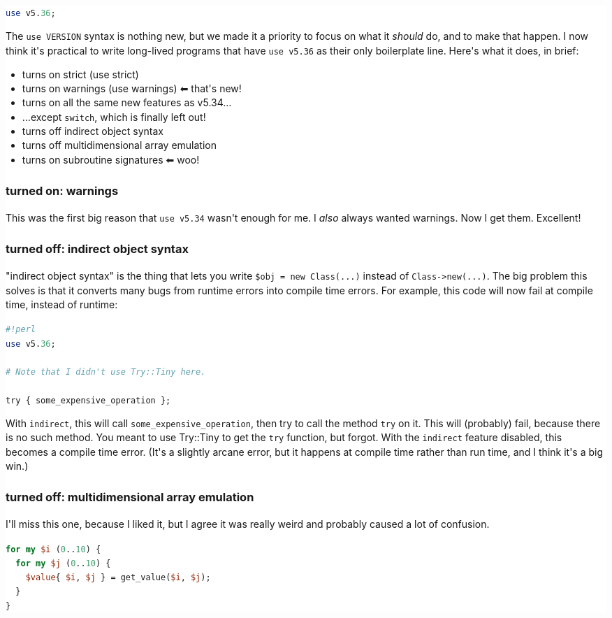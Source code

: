 ```perl
use v5.36;
```

The `use VERSION` syntax is nothing new, but we made it a priority to focus on
what it *should* do, and to make that happen.  I now think it's practical to
write long-lived programs that have `use v5.36` as their only boilerplate line.
Here's what it does, in brief:

* turns on strict (use strict)
* turns on warnings (use warnings) ⬅  that's new!
* turns on all the same new features as v5.34…
* …except `switch`, which is finally left out!
* turns off indirect object syntax
* turns off multidimensional array emulation
* turns on subroutine signatures ⬅  woo!

### turned on: warnings

This was the first big reason that `use v5.34` wasn't enough for me.  I *also*
always wanted warnings.  Now I get them.  Excellent!

### turned off: indirect object syntax

"indirect object syntax" is the thing that lets you write `$obj = new
Class(...)` instead of `Class->new(...)`.  The big problem this solves is that
it converts many bugs from runtime errors into compile time errors.  For
example, this code will now fail at compile time, instead of runtime:

```perl
#!perl
use v5.36;

# Note that I didn't use Try::Tiny here.

try { some_expensive_operation };
```

With `indirect`, this will call `some_expensive_operation`, then try to call
the method `try` on it.  This will (probably) fail, because there is no such
method.  You meant to use Try::Tiny to get the `try` function, but forgot.
With the `indirect` feature disabled, this becomes a compile time error.  (It's
a slightly arcane error, but it happens at compile time rather than run time,
and I think it's a big win.)

### turned off: multidimensional array emulation

I'll miss this one, because I liked it, but I agree it was really weird and
probably caused a lot of confusion.

```perl
for my $i (0..10) {
  for my $j (0..10) {
    $value{ $i, $j } = get_value($i, $j);
  }
}
```
